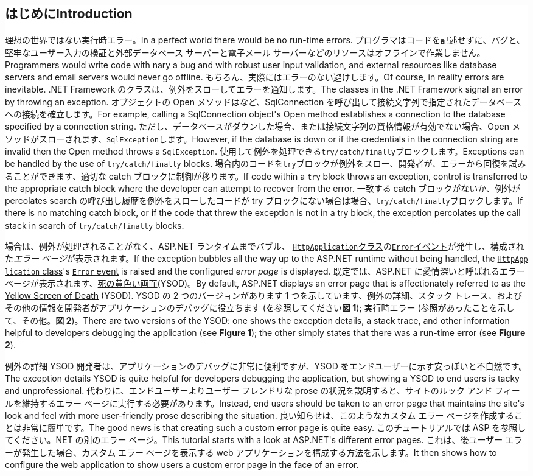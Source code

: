 ## <a name="introduction"></a><span data-ttu-id="6b92b-111">はじめに</span><span class="sxs-lookup"><span data-stu-id="6b92b-111">Introduction</span></span>

<span data-ttu-id="6b92b-112">理想の世界ではない実行時エラー。</span><span class="sxs-lookup"><span data-stu-id="6b92b-112">In a perfect world there would be no run-time errors.</span></span> <span data-ttu-id="6b92b-113">プログラマはコードを記述せずに、バグと、堅牢なユーザー入力の検証と外部データベース サーバーと電子メール サーバーなどのリソースはオフラインで作業しません。</span><span class="sxs-lookup"><span data-stu-id="6b92b-113">Programmers would write code with nary a bug and with robust user input validation, and external resources like database servers and email servers would never go offline.</span></span> <span data-ttu-id="6b92b-114">もちろん、実際にはエラーのない避けします。</span><span class="sxs-lookup"><span data-stu-id="6b92b-114">Of course, in reality errors are inevitable.</span></span> <span data-ttu-id="6b92b-115">.NET Framework のクラスは、例外をスローしてエラーを通知します。</span><span class="sxs-lookup"><span data-stu-id="6b92b-115">The classes in the .NET Framework signal an error by throwing an exception.</span></span> <span data-ttu-id="6b92b-116">オブジェクトの Open メソッドはなど、SqlConnection を呼び出して接続文字列で指定されたデータベースへの接続を確立します。</span><span class="sxs-lookup"><span data-stu-id="6b92b-116">For example, calling a SqlConnection object's Open method establishes a connection to the database specified by a connection string.</span></span> <span data-ttu-id="6b92b-117">ただし、データベースがダウンした場合、または接続文字列の資格情報が有効でない場合、Open メソッドがスローされます、`SqlException`します。</span><span class="sxs-lookup"><span data-stu-id="6b92b-117">However, if the database is down or if the credentials in the connection string are invalid then the Open method throws a `SqlException`.</span></span> <span data-ttu-id="6b92b-118">使用して例外を処理できる`try/catch/finally`ブロックします。</span><span class="sxs-lookup"><span data-stu-id="6b92b-118">Exceptions can be handled by the use of `try/catch/finally` blocks.</span></span> <span data-ttu-id="6b92b-119">場合内のコードを`try`ブロックが例外をスロー、開発者が、エラーから回復を試みることができます、適切な catch ブロックに制御が移ります。</span><span class="sxs-lookup"><span data-stu-id="6b92b-119">If code within a `try` block throws an exception, control is transferred to the appropriate catch block where the developer can attempt to recover from the error.</span></span> <span data-ttu-id="6b92b-120">一致する catch ブロックがないか、例外が percolates search の呼び出し履歴を例外をスローしたコードが try ブロックにない場合は場合、`try/catch/finally`ブロックします。</span><span class="sxs-lookup"><span data-stu-id="6b92b-120">If there is no matching catch block, or if the code that threw the exception is not in a try block, the exception percolates up the call stack in search of `try/catch/finally` blocks.</span></span>

<span data-ttu-id="6b92b-121">場合は、例外が処理されることがなく、ASP.NET ランタイムまでバブル、 [ `HttpApplication`クラス](https://msdn.microsoft.com/library/system.web.httpapplication.aspx)の[`Error`イベント](https://msdn.microsoft.com/library/system.web.httpapplication.error.aspx)が発生し、構成された*エラー ページ*が表示されます。</span><span class="sxs-lookup"><span data-stu-id="6b92b-121">If the exception bubbles all the way up to the ASP.NET runtime without being handled, the [`HttpApplication` class](https://msdn.microsoft.com/library/system.web.httpapplication.aspx)'s [`Error` event](https://msdn.microsoft.com/library/system.web.httpapplication.error.aspx) is raised and the configured *error page* is displayed.</span></span> <span data-ttu-id="6b92b-122">既定では、ASP.NET に愛情深いと呼ばれるエラー ページが表示されます、[死の黄色い画面](http://en.wikipedia.org/wiki/Yellow_Screen_of_Death#Yellow)(YSOD)。</span><span class="sxs-lookup"><span data-stu-id="6b92b-122">By default, ASP.NET displays an error page that is affectionately referred to as the [Yellow Screen of Death](http://en.wikipedia.org/wiki/Yellow_Screen_of_Death#Yellow) (YSOD).</span></span> <span data-ttu-id="6b92b-123">YSOD の 2 つのバージョンがあります 1 つを示しています、例外の詳細、スタック トレース、およびその他の情報を開発者がアプリケーションのデバッグに役立ちます (を参照してください**図 1**); 実行時エラー (参照があったことを示して、その他。**図 2**)。</span><span class="sxs-lookup"><span data-stu-id="6b92b-123">There are two versions of the YSOD: one shows the exception details, a stack trace, and other information helpful to developers debugging the application (see **Figure 1**); the other simply states that there was a run-time error (see **Figure 2**).</span></span>

<span data-ttu-id="6b92b-124">例外の詳細 YSOD 開発者は、アプリケーションのデバッグに非常に便利ですが、YSOD をエンドユーザーに示す安っぽいと不自然です。</span><span class="sxs-lookup"><span data-stu-id="6b92b-124">The exception details YSOD is quite helpful for developers debugging the application, but showing a YSOD to end users is tacky and unprofessional.</span></span> <span data-ttu-id="6b92b-125">代わりに、エンドユーザーよりユーザー フレンドリな prose の状況を説明すると、サイトのルック アンド フィールを維持するエラー ページに実行する必要があります。</span><span class="sxs-lookup"><span data-stu-id="6b92b-125">Instead, end users should be taken to an error page that maintains the site's look and feel with more user-friendly prose describing the situation.</span></span> <span data-ttu-id="6b92b-126">良い知らせは、このようなカスタム エラー ページを作成することは非常に簡単です。</span><span class="sxs-lookup"><span data-stu-id="6b92b-126">The good news is that creating such a custom error page is quite easy.</span></span> <span data-ttu-id="6b92b-127">このチュートリアルでは ASP を参照してください。NET の別のエラー ページ。</span><span class="sxs-lookup"><span data-stu-id="6b92b-127">This tutorial starts with a look at ASP.NET's different error pages.</span></span> <span data-ttu-id="6b92b-128">これは、後ユーザー エラーが発生した場合、カスタム エラー ページを表示する web アプリケーションを構成する方法を示します。</span><span class="sxs-lookup"><span data-stu-id="6b92b-128">It then shows how to configure the web application to show users a custom error page in the face of an error.</span></span>
